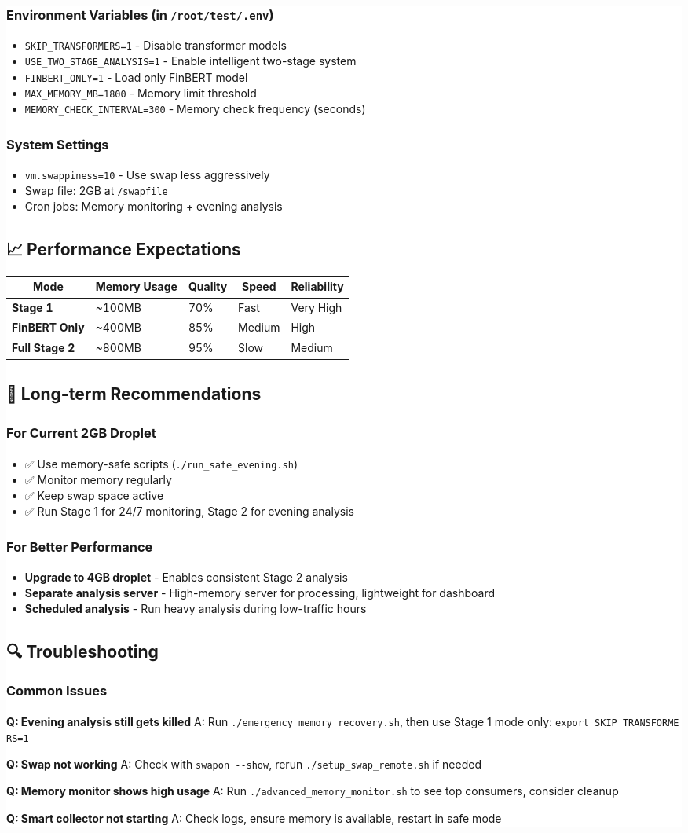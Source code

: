 ### Environment Variables (in `/root/test/.env`)
- `SKIP_TRANSFORMERS=1` - Disable transformer models
- `USE_TWO_STAGE_ANALYSIS=1` - Enable intelligent two-stage system
- `FINBERT_ONLY=1` - Load only FinBERT model
- `MAX_MEMORY_MB=1800` - Memory limit threshold
- `MEMORY_CHECK_INTERVAL=300` - Memory check frequency (seconds)

### System Settings
- `vm.swappiness=10` - Use swap less aggressively
- Swap file: 2GB at `/swapfile`
- Cron jobs: Memory monitoring + evening analysis

## 📈 **Performance Expectations**

| Mode | Memory Usage | Quality | Speed | Reliability |
|------|-------------|---------|-------|-------------|
| **Stage 1** | ~100MB | 70% | Fast | Very High |
| **FinBERT Only** | ~400MB | 85% | Medium | High |
| **Full Stage 2** | ~800MB | 95% | Slow | Medium |

## 🎯 **Long-term Recommendations**

### For Current 2GB Droplet
- ✅ Use memory-safe scripts (`./run_safe_evening.sh`)
- ✅ Monitor memory regularly
- ✅ Keep swap space active
- ✅ Run Stage 1 for 24/7 monitoring, Stage 2 for evening analysis

### For Better Performance
- **Upgrade to 4GB droplet** - Enables consistent Stage 2 analysis
- **Separate analysis server** - High-memory server for processing, lightweight for dashboard
- **Scheduled analysis** - Run heavy analysis during low-traffic hours

## 🔍 **Troubleshooting**

### Common Issues

**Q: Evening analysis still gets killed**
A: Run `./emergency_memory_recovery.sh`, then use Stage 1 mode only: `export SKIP_TRANSFORMERS=1`

**Q: Swap not working**
A: Check with `swapon --show`, rerun `./setup_swap_remote.sh` if needed

**Q: Memory monitor shows high usage**
A: Run `./advanced_memory_monitor.sh` to see top consumers, consider cleanup

**Q: Smart collector not starting**
A: Check logs, ensure memory is available, restart in safe mode
